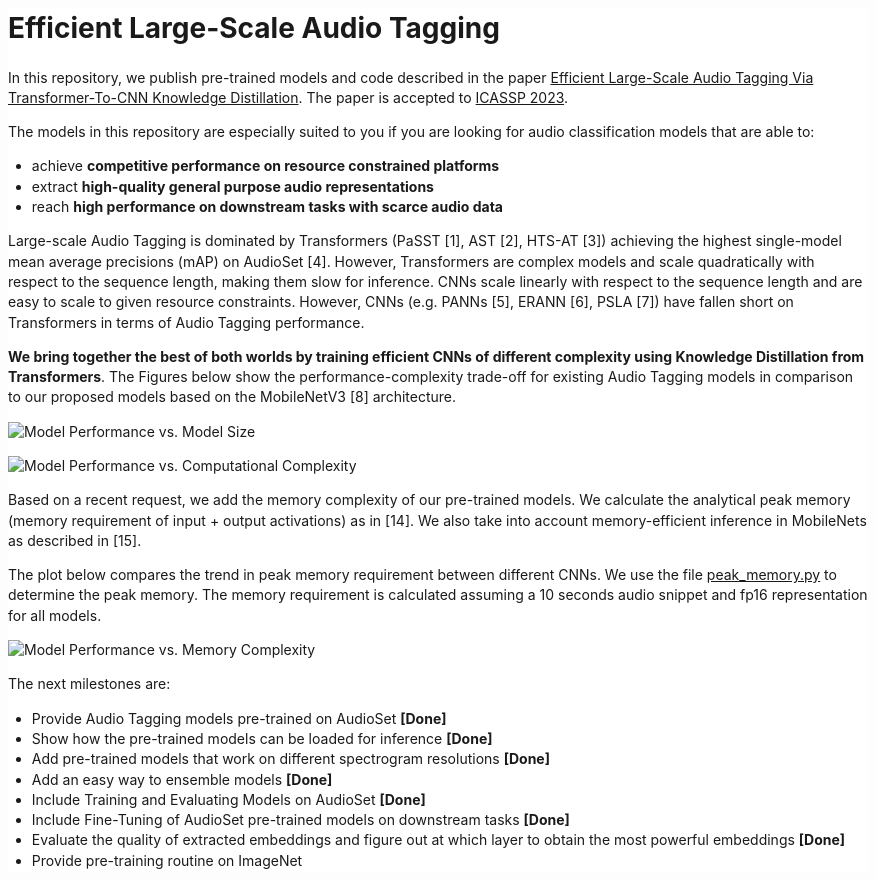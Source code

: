 # Efficient Large-Scale Audio Tagging

In this repository, we publish pre-trained models and code described in the paper [Efficient Large-Scale Audio Tagging 
Via Transformer-To-CNN Knowledge Distillation](https://arxiv.org/pdf/2211.04772.pdf). The paper is accepted to 
[ICASSP 2023](https://2023.ieeeicassp.org/). 

The models in this repository are especially suited to you if you are looking for audio classification models that are able to:
* achieve **competitive performance on resource constrained platforms**
* extract **high-quality general purpose audio representations**
* reach **high performance on downstream tasks with scarce audio data**

Large-scale Audio Tagging is dominated by Transformers (PaSST [1], AST [2], HTS-AT [3]) achieving the highest 
single-model mean average precisions (mAP) on AudioSet [4]. However, Transformers are complex
models and scale quadratically with respect to the sequence length, making them slow for inference.
CNNs scale linearly with respect to the sequence length and are easy to scale to given resource constraints. 
However, CNNs (e.g. PANNs [5], ERANN [6], PSLA [7]) have fallen short on Transformers in terms of Audio Tagging performance.

**We bring together the best of both worlds by training efficient CNNs of different complexity using Knowledge Distillation 
from Transformers**. The Figures below show the performance-complexity trade-off for existing Audio Tagging models in
comparison to our proposed models based on the MobileNetV3 [8] architecture.

![Model Performance vs. Model Size](/images/model_params.png)

![Model Performance vs. Computational Complexity](/images/model_macs.png)

Based on a recent request, we add the memory complexity of our pre-trained models.
We calculate the analytical peak memory (memory requirement of input + output activations) as in [14].
We also take into account memory-efficient inference in MobileNets as described in [15].

The plot below compares the trend in peak memory requirement between different CNNs. We use the file [peak_memory.py](helpers/peak_memory.py)
to determine the peak memory. The memory requirement is calculated assuming a 10 seconds audio snippet and fp16 representation
for all models.

![Model Performance vs. Memory Complexity](/images/mem_comp.png)


The next milestones are:
* Provide Audio Tagging models pre-trained on AudioSet **[Done]**
* Show how the pre-trained models can be loaded for inference **[Done]**
* Add pre-trained models that work on different spectrogram resolutions **[Done]**
* Add an easy way to ensemble models **[Done]**
* Include Training and Evaluating Models on AudioSet **[Done]**
* Include Fine-Tuning of AudioSet pre-trained models on downstream tasks **[Done]**
* Evaluate the quality of extracted embeddings and figure out at which layer to obtain the most powerful embeddings **[Done]**
* Provide pre-training routine on ImageNet
